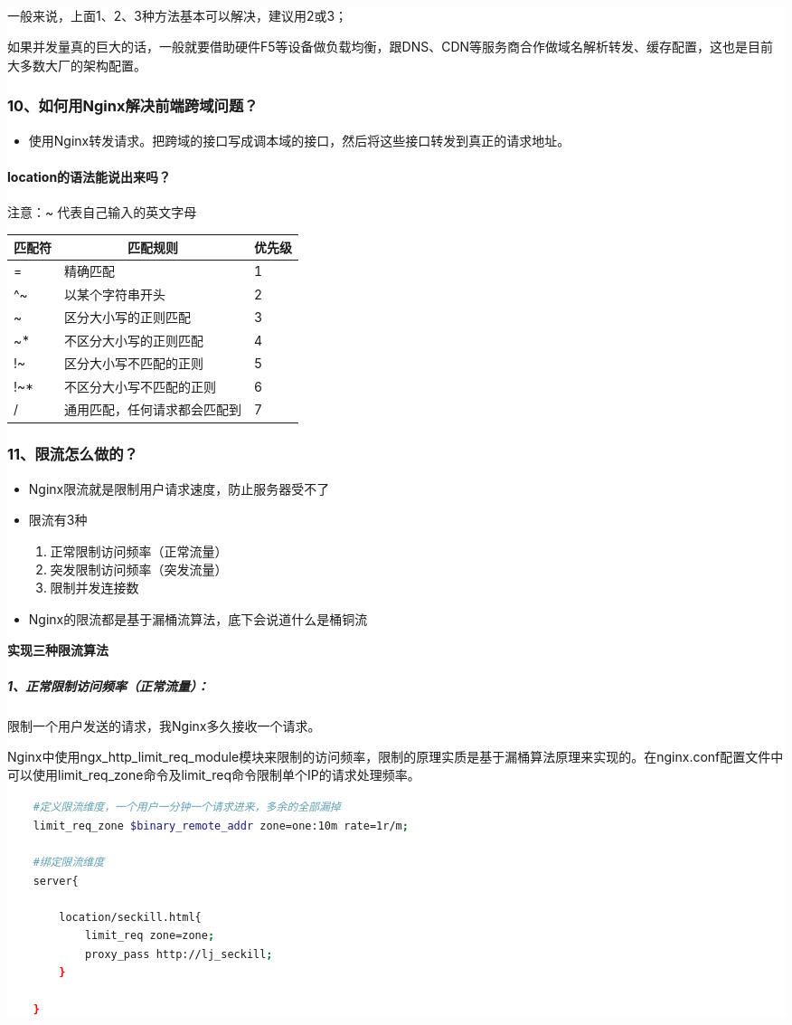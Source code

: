 一般来说，上面1、2、3种方法基本可以解决，建议用2或3；

如果并发量真的巨大的话，一般就要借助硬件F5等设备做负载均衡，跟DNS、CDN等服务商合作做域名解析转发、缓存配置，这也是目前大多数大厂的架构配置。



### 10、如何用Nginx解决前端跨域问题？

- 使用Nginx转发请求。把跨域的接口写成调本域的接口，然后将这些接口转发到真正的请求地址。

#### location的语法能说出来吗？

注意：~ 代表自己输入的英文字母

| 匹配符 | 匹配规则                     | 优先级 |
| ------ | ---------------------------- | ------ |
| =      | 精确匹配                     | 1      |
| ^~     | 以某个字符串开头             | 2      |
| ~      | 区分大小写的正则匹配         | 3      |
| ~*     | 不区分大小写的正则匹配       | 4      |
| !~     | 区分大小写不匹配的正则       | 5      |
| !~*    | 不区分大小写不匹配的正则     | 6      |
| /      | 通用匹配，任何请求都会匹配到 | 7      |

### 11、限流怎么做的？

- Nginx限流就是限制用户请求速度，防止服务器受不了
- 限流有3种
  1. 正常限制访问频率（正常流量）
  2. 突发限制访问频率（突发流量）
  3. 限制并发连接数

- Nginx的限流都是基于漏桶流算法，底下会说道什么是桶铜流

**实现三种限流算法**

##### 1、正常限制访问频率（正常流量）：

限制一个用户发送的请求，我Nginx多久接收一个请求。

Nginx中使用ngx_http_limit_req_module模块来限制的访问频率，限制的原理实质是基于漏桶算法原理来实现的。在nginx.conf配置文件中可以使用limit_req_zone命令及limit_req命令限制单个IP的请求处理频率。

```sh
	#定义限流维度，一个用户一分钟一个请求进来，多余的全部漏掉
	limit_req_zone $binary_remote_addr zone=one:10m rate=1r/m;

	#绑定限流维度
	server{
		
		location/seckill.html{
			limit_req zone=zone;	
			proxy_pass http://lj_seckill;
		}

	}

```
